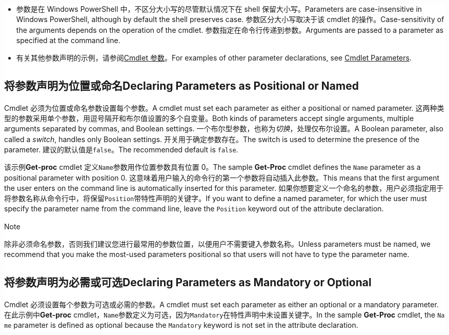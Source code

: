 - <span data-ttu-id="3952c-146">参数是在 Windows PowerShell 中，不区分大小写的尽管默认情况下在 shell 保留大小写。</span><span class="sxs-lookup"><span data-stu-id="3952c-146">Parameters are case-insensitive in Windows PowerShell, although by default the shell preserves case.</span></span> <span data-ttu-id="3952c-147">参数区分大小写取决于该 cmdlet 的操作。</span><span class="sxs-lookup"><span data-stu-id="3952c-147">Case-sensitivity of the arguments depends on the operation of the cmdlet.</span></span> <span data-ttu-id="3952c-148">参数指定在命令行传递到参数。</span><span class="sxs-lookup"><span data-stu-id="3952c-148">Arguments are passed to a parameter as specified at the command line.</span></span>

- <span data-ttu-id="3952c-149">有关其他参数声明的示例，请参阅[Cmdlet 参数](./cmdlet-parameters.md)。</span><span class="sxs-lookup"><span data-stu-id="3952c-149">For examples of other parameter declarations, see [Cmdlet Parameters](./cmdlet-parameters.md).</span></span>

## <a name="declaring-parameters-as-positional-or-named"></a><span data-ttu-id="3952c-150">将参数声明为位置或命名</span><span class="sxs-lookup"><span data-stu-id="3952c-150">Declaring Parameters as Positional or Named</span></span>

<span data-ttu-id="3952c-151">Cmdlet 必须为位置或命名参数设置每个参数。</span><span class="sxs-lookup"><span data-stu-id="3952c-151">A cmdlet must set each parameter as either a positional or named parameter.</span></span> <span data-ttu-id="3952c-152">这两种类型的参数采用单个参数，用逗号隔开和布尔值设置的多个自变量。</span><span class="sxs-lookup"><span data-stu-id="3952c-152">Both kinds of parameters accept single arguments, multiple arguments separated by commas, and Boolean settings.</span></span> <span data-ttu-id="3952c-153">一个布尔型参数，也称为*切换*，处理仅布尔设置。</span><span class="sxs-lookup"><span data-stu-id="3952c-153">A Boolean parameter, also called a *switch*, handles only Boolean settings.</span></span> <span data-ttu-id="3952c-154">开关用于确定参数存在。</span><span class="sxs-lookup"><span data-stu-id="3952c-154">The switch is used to determine the presence of the parameter.</span></span> <span data-ttu-id="3952c-155">建议的默认值是`false`。</span><span class="sxs-lookup"><span data-stu-id="3952c-155">The recommended default is `false`.</span></span>

<span data-ttu-id="3952c-156">该示例**Get-proc** cmdlet 定义`Name`参数用作位置参数具有位置 0。</span><span class="sxs-lookup"><span data-stu-id="3952c-156">The sample **Get-Proc** cmdlet defines the `Name` parameter as a positional parameter with position 0.</span></span> <span data-ttu-id="3952c-157">这意味着用户输入的命令行的第一个参数将自动插入此参数。</span><span class="sxs-lookup"><span data-stu-id="3952c-157">This means that the first argument the user enters on the command line is automatically inserted for this parameter.</span></span> <span data-ttu-id="3952c-158">如果你想要定义一个命名的参数，用户必须指定用于将参数名称从命令行中，将保留`Position`带特性声明的关键字。</span><span class="sxs-lookup"><span data-stu-id="3952c-158">If you want to define a named parameter, for which the user must specify the parameter name from the command line, leave the `Position` keyword out of the attribute declaration.</span></span>

> [!NOTE]
> <span data-ttu-id="3952c-159">除非必须命名参数，否则我们建议您进行最常用的参数位置，以便用户不需要键入参数名称。</span><span class="sxs-lookup"><span data-stu-id="3952c-159">Unless parameters must be named, we recommend that you make the most-used parameters positional so that users will not have to type the parameter name.</span></span>

## <a name="declaring-parameters-as-mandatory-or-optional"></a><span data-ttu-id="3952c-160">将参数声明为必需或可选</span><span class="sxs-lookup"><span data-stu-id="3952c-160">Declaring Parameters as Mandatory or Optional</span></span>

<span data-ttu-id="3952c-161">Cmdlet 必须设置每个参数为可选或必需的参数。</span><span class="sxs-lookup"><span data-stu-id="3952c-161">A cmdlet must set each parameter as either an optional or a mandatory parameter.</span></span> <span data-ttu-id="3952c-162">在此示例中**Get-proc** cmdlet，`Name`参数定义为可选，因为`Mandatory`在特性声明中未设置关键字。</span><span class="sxs-lookup"><span data-stu-id="3952c-162">In the sample **Get-Proc** cmdlet, the `Name` parameter is defined as optional because the `Mandatory` keyword is not set in the attribute declaration.</span></span>
